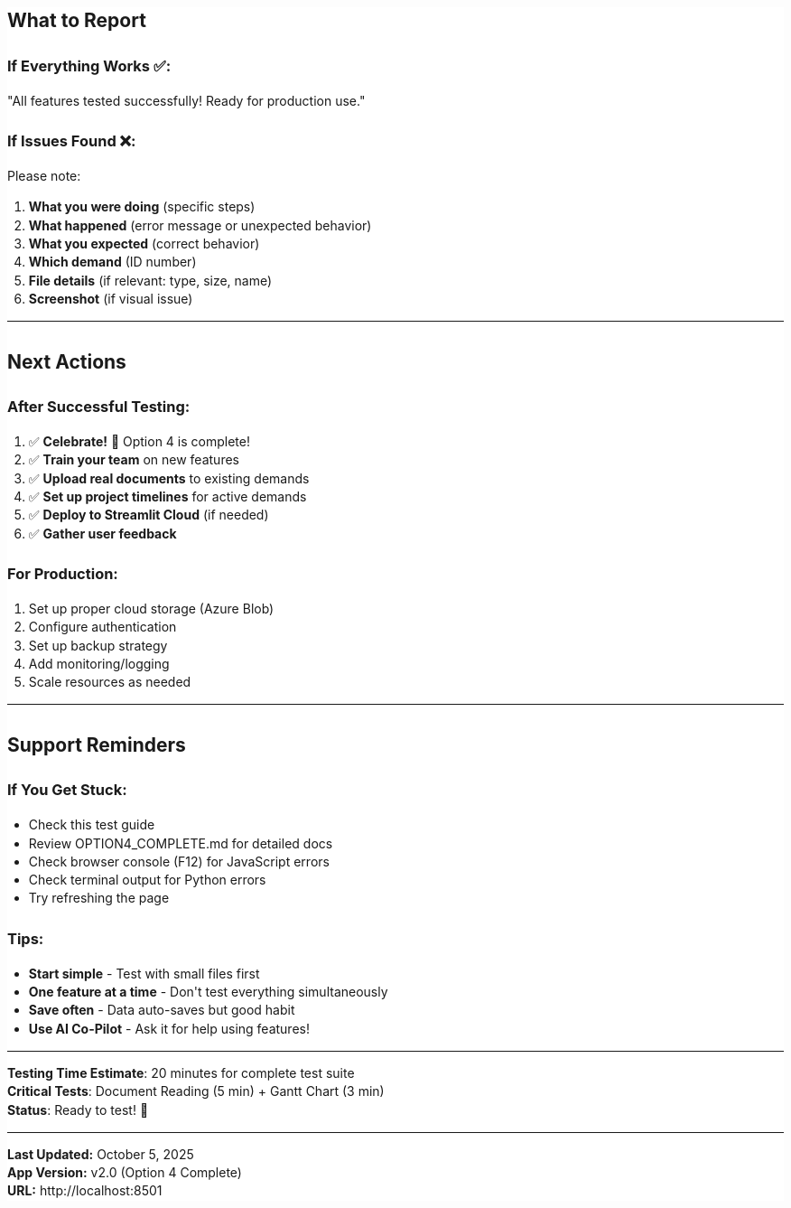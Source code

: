 
## What to Report

### If Everything Works ✅:
"All features tested successfully! Ready for production use."

### If Issues Found ❌:
Please note:
1. **What you were doing** (specific steps)
2. **What happened** (error message or unexpected behavior)
3. **What you expected** (correct behavior)
4. **Which demand** (ID number)
5. **File details** (if relevant: type, size, name)
6. **Screenshot** (if visual issue)

---

## Next Actions

### After Successful Testing:
1. ✅ **Celebrate!** 🎉 Option 4 is complete!
2. ✅ **Train your team** on new features
3. ✅ **Upload real documents** to existing demands
4. ✅ **Set up project timelines** for active demands
5. ✅ **Deploy to Streamlit Cloud** (if needed)
6. ✅ **Gather user feedback**

### For Production:
1. Set up proper cloud storage (Azure Blob)
2. Configure authentication
3. Set up backup strategy
4. Add monitoring/logging
5. Scale resources as needed

---

## Support Reminders

### If You Get Stuck:
- Check this test guide
- Review OPTION4_COMPLETE.md for detailed docs
- Check browser console (F12) for JavaScript errors
- Check terminal output for Python errors
- Try refreshing the page

### Tips:
- **Start simple** - Test with small files first
- **One feature at a time** - Don't test everything simultaneously
- **Save often** - Data auto-saves but good habit
- **Use AI Co-Pilot** - Ask it for help using features!

---

**Testing Time Estimate**: 20 minutes for complete test suite  
**Critical Tests**: Document Reading (5 min) + Gantt Chart (3 min)  
**Status**: Ready to test! 🚀

---

**Last Updated:** October 5, 2025  
**App Version:** v2.0 (Option 4 Complete)  
**URL:** http://localhost:8501
